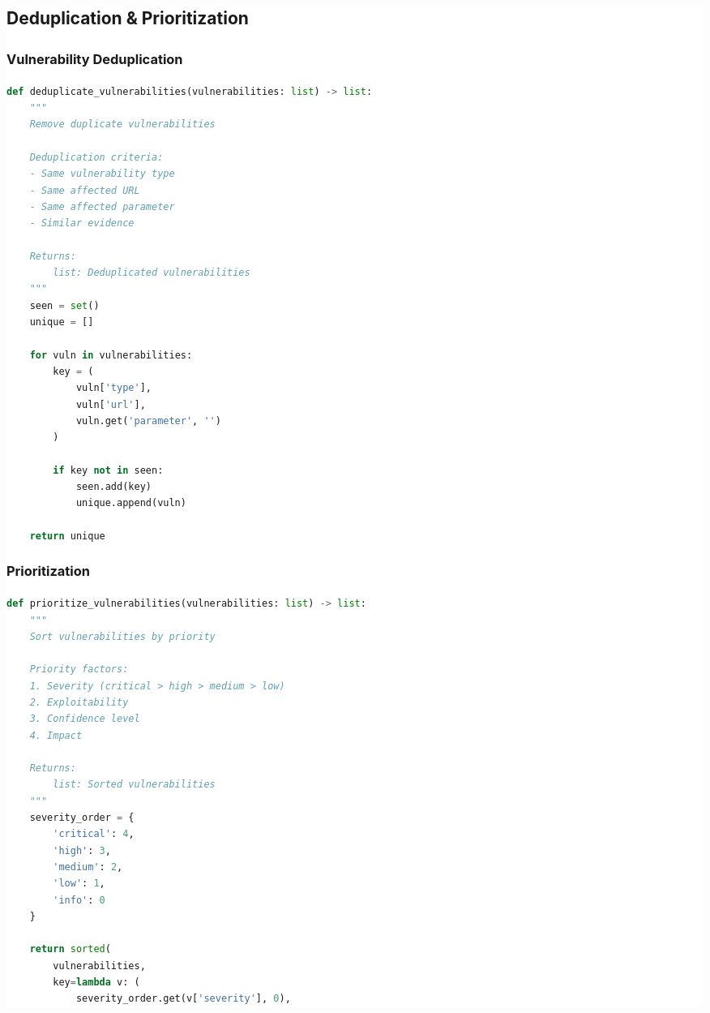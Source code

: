 ## Deduplication & Prioritization

### Vulnerability Deduplication

```python
def deduplicate_vulnerabilities(vulnerabilities: list) -> list:
    """
    Remove duplicate vulnerabilities

    Deduplication criteria:
    - Same vulnerability type
    - Same affected URL
    - Same affected parameter
    - Similar evidence

    Returns:
        list: Deduplicated vulnerabilities
    """
    seen = set()
    unique = []

    for vuln in vulnerabilities:
        key = (
            vuln['type'],
            vuln['url'],
            vuln.get('parameter', '')
        )

        if key not in seen:
            seen.add(key)
            unique.append(vuln)

    return unique
```

### Prioritization

```python
def prioritize_vulnerabilities(vulnerabilities: list) -> list:
    """
    Sort vulnerabilities by priority

    Priority factors:
    1. Severity (critical > high > medium > low)
    2. Exploitability
    3. Confidence level
    4. Impact

    Returns:
        list: Sorted vulnerabilities
    """
    severity_order = {
        'critical': 4,
        'high': 3,
        'medium': 2,
        'low': 1,
        'info': 0
    }

    return sorted(
        vulnerabilities,
        key=lambda v: (
            severity_order.get(v['severity'], 0),
```